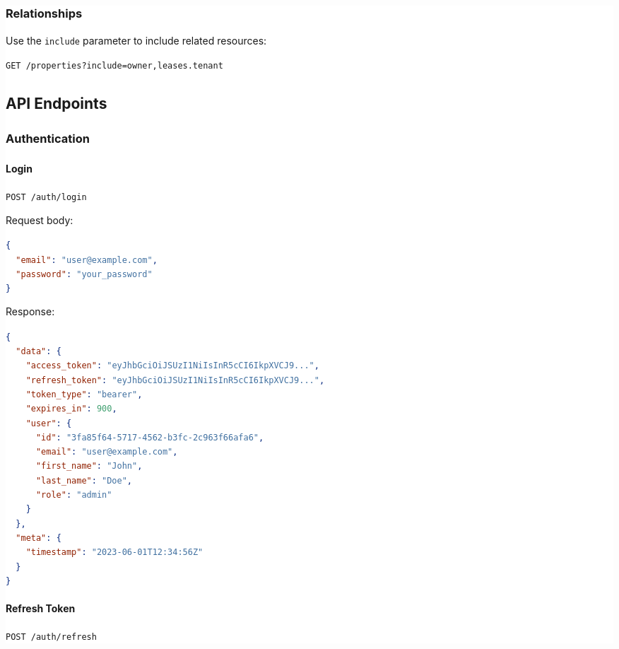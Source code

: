 ### Relationships

Use the `include` parameter to include related resources:

```http
GET /properties?include=owner,leases.tenant
```

## API Endpoints

### Authentication

#### Login

```http
POST /auth/login
```

Request body:

```json
{
  "email": "user@example.com",
  "password": "your_password"
}
```

Response:

```json
{
  "data": {
    "access_token": "eyJhbGciOiJSUzI1NiIsInR5cCI6IkpXVCJ9...",
    "refresh_token": "eyJhbGciOiJSUzI1NiIsInR5cCI6IkpXVCJ9...",
    "token_type": "bearer",
    "expires_in": 900,
    "user": {
      "id": "3fa85f64-5717-4562-b3fc-2c963f66afa6",
      "email": "user@example.com",
      "first_name": "John",
      "last_name": "Doe",
      "role": "admin"
    }
  },
  "meta": {
    "timestamp": "2023-06-01T12:34:56Z"
  }
}
```

#### Refresh Token

```http
POST /auth/refresh
```
